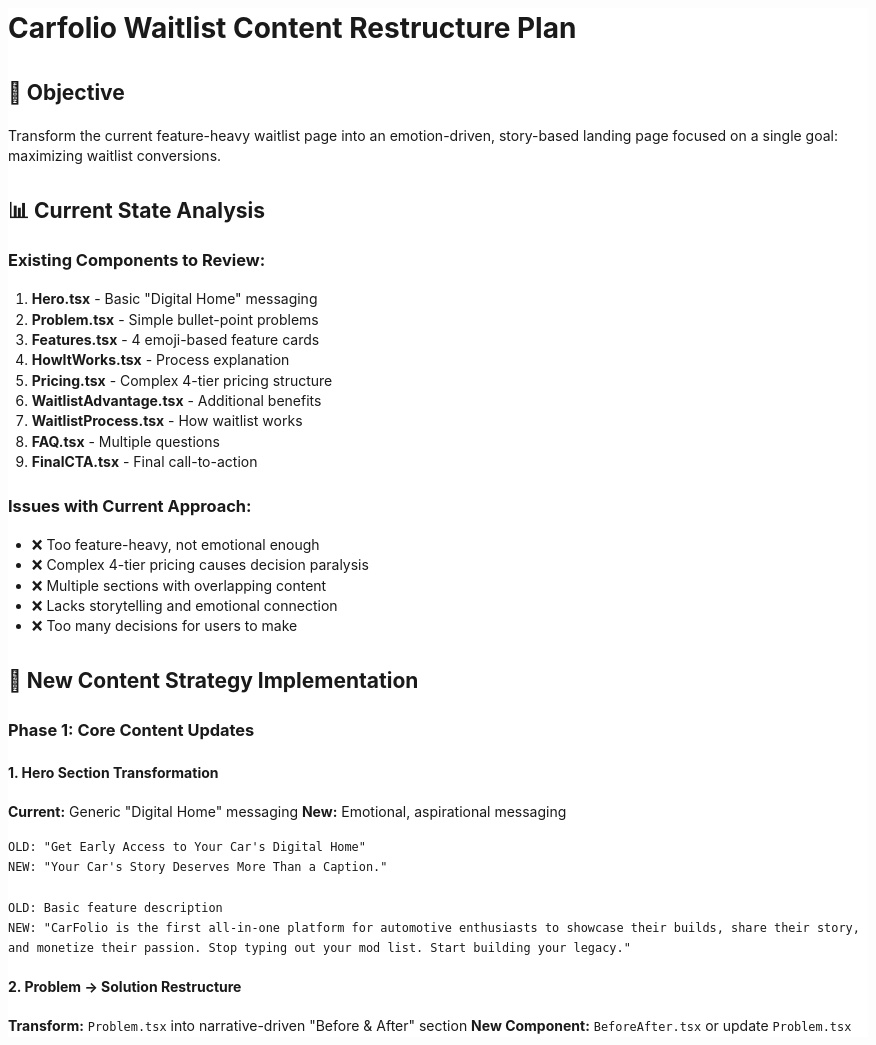 # Carfolio Waitlist Content Restructure Plan

## 🎯 Objective
Transform the current feature-heavy waitlist page into an emotion-driven, story-based landing page focused on a single goal: maximizing waitlist conversions.

## 📊 Current State Analysis

### Existing Components to Review:
1. **Hero.tsx** - Basic "Digital Home" messaging
2. **Problem.tsx** - Simple bullet-point problems
3. **Features.tsx** - 4 emoji-based feature cards
4. **HowItWorks.tsx** - Process explanation
5. **Pricing.tsx** - Complex 4-tier pricing structure
6. **WaitlistAdvantage.tsx** - Additional benefits
7. **WaitlistProcess.tsx** - How waitlist works
8. **FAQ.tsx** - Multiple questions
9. **FinalCTA.tsx** - Final call-to-action

### Issues with Current Approach:
- ❌ Too feature-heavy, not emotional enough
- ❌ Complex 4-tier pricing causes decision paralysis
- ❌ Multiple sections with overlapping content
- ❌ Lacks storytelling and emotional connection
- ❌ Too many decisions for users to make

## 🎨 New Content Strategy Implementation

### Phase 1: Core Content Updates

#### 1. Hero Section Transformation
**Current:** Generic "Digital Home" messaging
**New:** Emotional, aspirational messaging

```
OLD: "Get Early Access to Your Car's Digital Home"
NEW: "Your Car's Story Deserves More Than a Caption."

OLD: Basic feature description
NEW: "CarFolio is the first all-in-one platform for automotive enthusiasts to showcase their builds, share their story, and monetize their passion. Stop typing out your mod list. Start building your legacy."
```

#### 2. Problem → Solution Restructure
**Transform:** `Problem.tsx` into narrative-driven "Before & After" section
**New Component:** `BeforeAfter.tsx` or update `Problem.tsx`
